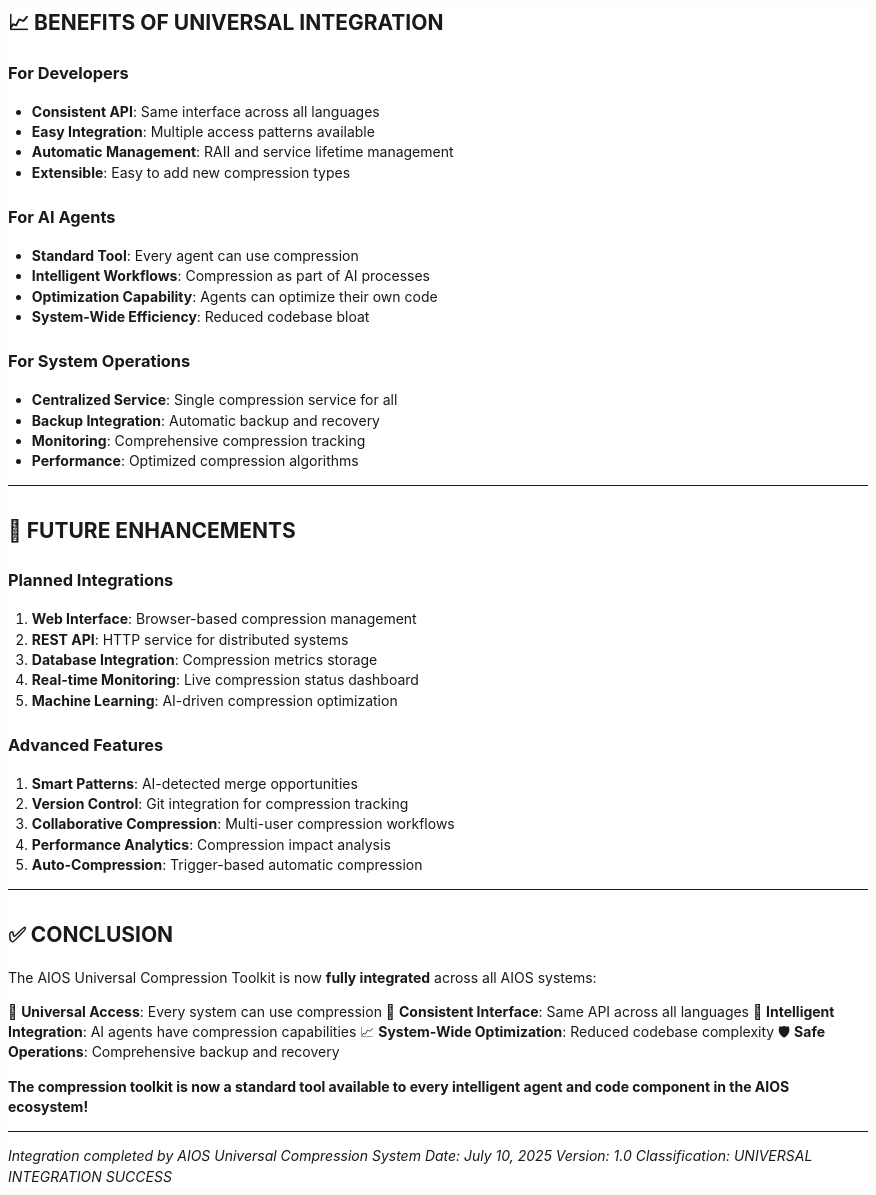 
## 📈 **BENEFITS OF UNIVERSAL INTEGRATION**

### **For Developers**
- **Consistent API**: Same interface across all languages
- **Easy Integration**: Multiple access patterns available
- **Automatic Management**: RAII and service lifetime management
- **Extensible**: Easy to add new compression types

### **For AI Agents**
- **Standard Tool**: Every agent can use compression
- **Intelligent Workflows**: Compression as part of AI processes
- **Optimization Capability**: Agents can optimize their own code
- **System-Wide Efficiency**: Reduced codebase bloat

### **For System Operations**
- **Centralized Service**: Single compression service for all
- **Backup Integration**: Automatic backup and recovery
- **Monitoring**: Comprehensive compression tracking
- **Performance**: Optimized compression algorithms

---

## 🔮 **FUTURE ENHANCEMENTS**

### **Planned Integrations**
1. **Web Interface**: Browser-based compression management
2. **REST API**: HTTP service for distributed systems
3. **Database Integration**: Compression metrics storage
4. **Real-time Monitoring**: Live compression status dashboard
5. **Machine Learning**: AI-driven compression optimization

### **Advanced Features**
1. **Smart Patterns**: AI-detected merge opportunities
2. **Version Control**: Git integration for compression tracking
3. **Collaborative Compression**: Multi-user compression workflows
4. **Performance Analytics**: Compression impact analysis
5. **Auto-Compression**: Trigger-based automatic compression

---

## ✅ **CONCLUSION**

The AIOS Universal Compression Toolkit is now **fully integrated** across all AIOS systems:

🎯 **Universal Access**: Every system can use compression
🔧 **Consistent Interface**: Same API across all languages
🚀 **Intelligent Integration**: AI agents have compression capabilities
📈 **System-Wide Optimization**: Reduced codebase complexity
🛡️ **Safe Operations**: Comprehensive backup and recovery

**The compression toolkit is now a standard tool available to every intelligent agent and code component in the AIOS ecosystem!**

---

*Integration completed by AIOS Universal Compression System*
*Date: July 10, 2025*
*Version: 1.0*
*Classification: UNIVERSAL INTEGRATION SUCCESS*

